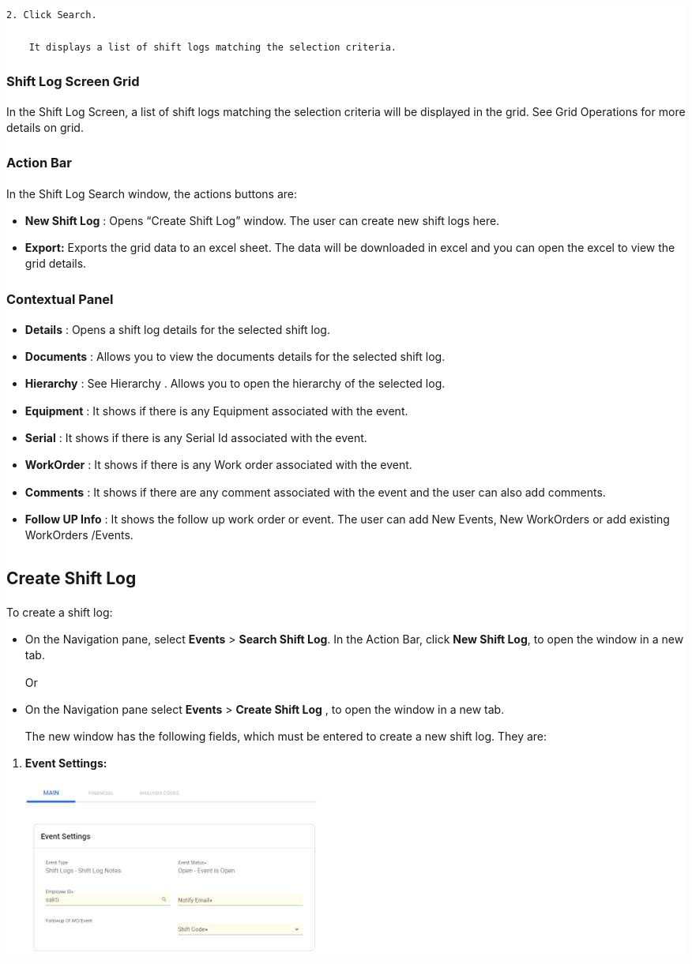     2. Click Search.

        It displays a list of shift logs matching the selection criteria.

### Shift Log Screen Grid

In the Shift Log Screen, a list of shift logs matching the selection criteria
will be displayed in the grid. See Grid Operations for more details on grid.

### Action Bar

In the Shift Log Search window, the actions buttons are:

  * **New Shift Log** : Opens “Create Shift Log” window. The user can create new shift logs here.

  * **Export:** Exports the grid data to an excel sheet. The data will be downloaded in excel and you can open the excel to view the grid details.

### Contextual Panel

  * **Details** : Opens a shift log details for the selected shift log.

  * **Documents** : Allows you to view the documents details for the selected shift log.

  * **Hierarchy** : See Hierarchy . Allows you to open the hierarchy of the selected log.

  * **Equipment** : It shows if there is any Equipment associated with the event.

  * **Serial** : It shows if there is any Serial Id associated with the event.

  * **WorkOrder** : It shows if there is any Work order associated with the event.

  * **Comments** : It shows if there are any comment associated with the event and the user can also add comments.

  * **Follow UP Info** : It shows the follow up work order or event. The user can add New Events, New WorkOrders or add existing WorkOrders /Events. 

## Create Shift Log

To create a shift log:

  * On the Navigation pane, select **Events** > **Search Shift Log**. In the Action Bar, click **New Shift Log**, to open the window in a new tab.

    Or

  * On the Navigation pane select **Events** > **Create Shift Log** , to open the window in a new tab.

    The new window has the following fields, which must be entered to create a new shift log. They are:

1. **Event Settings:**

    ![](../assets/events/Picture3.png)
